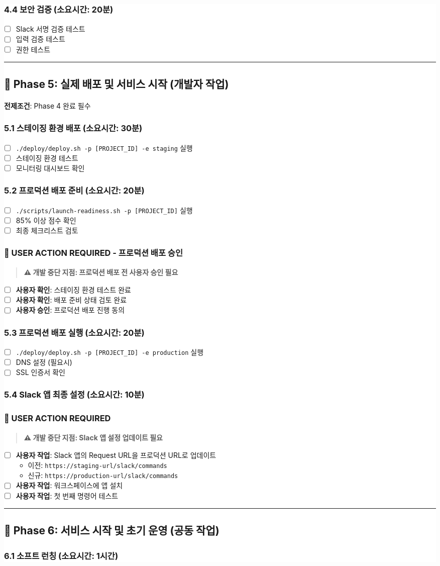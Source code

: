 ### 4.4 보안 검증 (소요시간: 20분)
- [ ] Slack 서명 검증 테스트
- [ ] 입력 검증 테스트
- [ ] 권한 테스트

---

## 🚀 Phase 5: 실제 배포 및 서비스 시작 (개발자 작업)

**전제조건**: Phase 4 완료 필수

### 5.1 스테이징 환경 배포 (소요시간: 30분)
- [ ] `./deploy/deploy.sh -p [PROJECT_ID] -e staging` 실행
- [ ] 스테이징 환경 테스트
- [ ] 모니터링 대시보드 확인

### 5.2 프로덕션 배포 준비 (소요시간: 20분)
- [ ] `./scripts/launch-readiness.sh -p [PROJECT_ID]` 실행
- [ ] 85% 이상 점수 확인
- [ ] 최종 체크리스트 검토

### 🛑 USER ACTION REQUIRED - 프로덕션 배포 승인

> **⚠️ 개발 중단 지점: 프로덕션 배포 전 사용자 승인 필요**

- [ ] **사용자 확인**: 스테이징 환경 테스트 완료
- [ ] **사용자 확인**: 배포 준비 상태 검토 완료
- [ ] **사용자 승인**: 프로덕션 배포 진행 동의

### 5.3 프로덕션 배포 실행 (소요시간: 20분)
- [ ] `./deploy/deploy.sh -p [PROJECT_ID] -e production` 실행
- [ ] DNS 설정 (필요시)
- [ ] SSL 인증서 확인

### 5.4 Slack 앱 최종 설정 (소요시간: 10분)

### 🛑 USER ACTION REQUIRED

> **⚠️ 개발 중단 지점: Slack 앱 설정 업데이트 필요**

- [ ] **사용자 작업**: Slack 앱의 Request URL을 프로덕션 URL로 업데이트
  - 이전: `https://staging-url/slack/commands`
  - 신규: `https://production-url/slack/commands`
- [ ] **사용자 작업**: 워크스페이스에 앱 설치
- [ ] **사용자 작업**: 첫 번째 명령어 테스트

---

## 🎯 Phase 6: 서비스 시작 및 초기 운영 (공동 작업)

### 6.1 소프트 런칭 (소요시간: 1시간)
